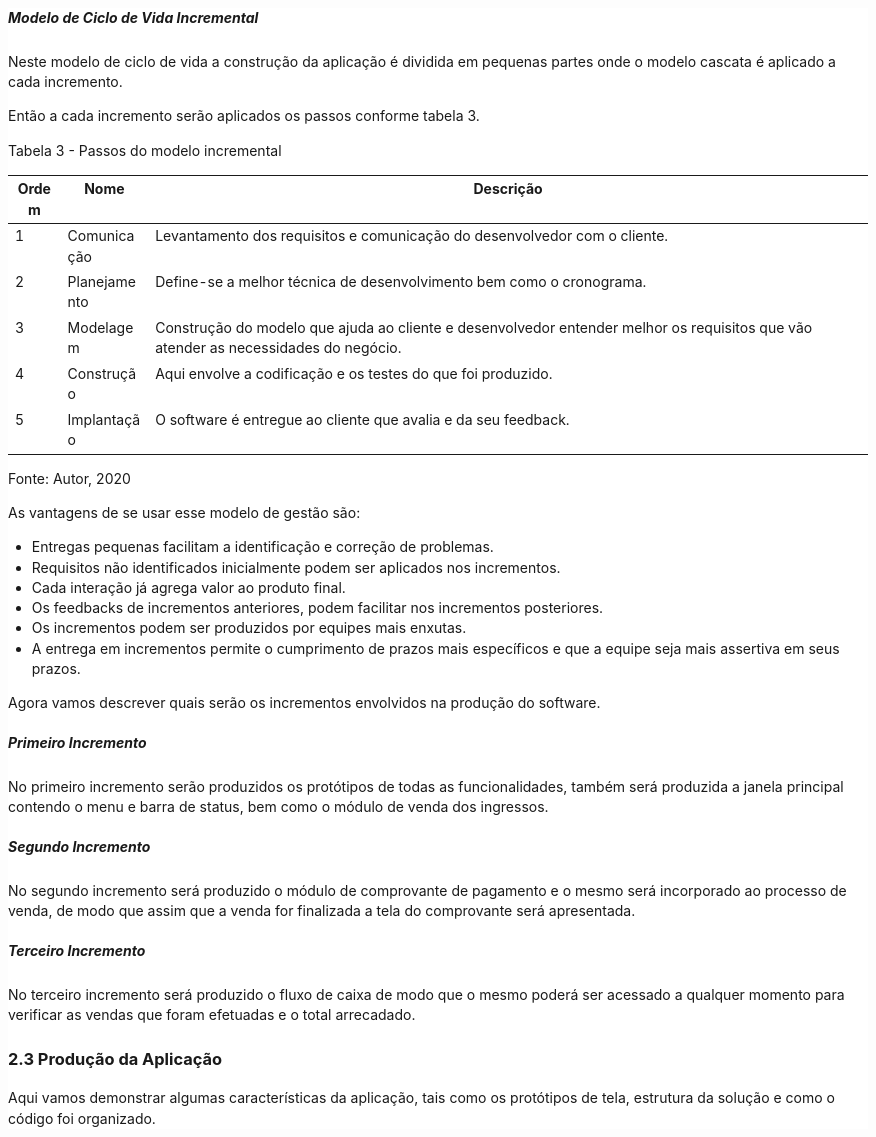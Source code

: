 ##### Modelo de Ciclo de Vida Incremental

Neste modelo de ciclo de vida a construção da aplicação é dividida em pequenas partes onde o modelo cascata é aplicado a cada incremento.

Então a cada incremento serão aplicados os passos conforme tabela 3.

Tabela 3 - Passos do modelo incremental

| **Ordem** | **Nome** | **Descrição** |
| --- | --- | --- |
| 1 | Comunicação | Levantamento dos requisitos e comunicação do desenvolvedor com o cliente. |
| 2 | Planejamento | Define-se a melhor técnica de desenvolvimento bem como o cronograma. |
| 3 | Modelagem | Construção do modelo que ajuda ao cliente e desenvolvedor entender melhor os requisitos que vão atender as necessidades do negócio. |
| 4 | Construção | Aqui envolve a codificação e os testes do que foi produzido. |
| 5 | Implantação | O software é entregue ao cliente que avalia e da seu feedback. |

Fonte: Autor, 2020

As vantagens de se usar esse modelo de gestão são:

- Entregas pequenas facilitam a identificação e correção de problemas.
- Requisitos não identificados inicialmente podem ser aplicados nos incrementos.
- Cada interação já agrega valor ao produto final.
- Os feedbacks de incrementos anteriores, podem facilitar nos incrementos posteriores.
- Os incrementos podem ser produzidos por equipes mais enxutas.
- A entrega em incrementos permite o cumprimento de prazos mais específicos e que a equipe seja mais assertiva em seus prazos.

Agora vamos descrever quais serão os incrementos envolvidos na produção do software.

##### Primeiro Incremento

No primeiro incremento serão produzidos os protótipos de todas as funcionalidades, também será produzida a janela principal contendo o menu e barra de status, bem como o módulo de venda dos ingressos.

##### Segundo Incremento

No segundo incremento será produzido o módulo de comprovante de pagamento e o mesmo será incorporado ao processo de venda, de modo que assim que a venda for finalizada a tela do comprovante será apresentada.

##### Terceiro Incremento

No terceiro incremento será produzido o fluxo de caixa de modo que o mesmo poderá ser acessado a qualquer momento para verificar as vendas que foram efetuadas e o total arrecadado.

### 2.3 Produção da Aplicação

Aqui vamos demonstrar algumas características da aplicação, tais como os protótipos de tela, estrutura da solução e como o código foi organizado.
